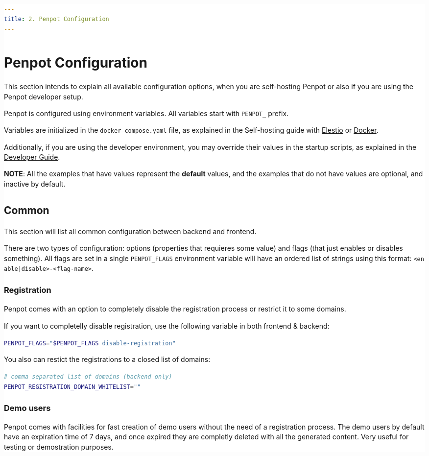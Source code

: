 ```yaml
---
title: 2. Penpot Configuration
---
```


# Penpot Configuration #

This section intends to explain all available configuration options, when you
are self-hosting Penpot or also if you are using the Penpot developer setup.

Penpot is configured using environment variables. All variables start with `PENPOT_`
prefix.

Variables are initialized in the `docker-compose.yaml` file, as explained in the
Self-hosting guide with [Elestio][1] or [Docker][2].

Additionally, if you are using the developer environment, you may override their values in
the startup scripts, as explained in the [Developer Guide][3].

**NOTE**: All the examples that have values represent the **default** values, and the
examples that do not have values are optional, and inactive by default.


## Common ##

This section will list all common configuration between backend and frontend.

There are two types of configuration: options (properties that requieres some value) and
flags (that just enables or disables something). All flags are set in a single
`PENPOT_FLAGS` environment variable will have an ordered list of strings using this
format: `<enable|disable>-<flag-name>`.


### Registration ###

Penpot comes with an option to completely disable the registration process or restrict it
to some domains.

If you want to completelly disable registration, use the following variable in both
frontend & backend:

```bash
PENPOT_FLAGS="$PENPOT_FLAGS disable-registration"
```

You also can restict the registrations to a closed list of domains:

```bash
# comma separated list of domains (backend only)
PENPOT_REGISTRATION_DOMAIN_WHITELIST=""
```

### Demo users ###

Penpot comes with facilities for fast creation of demo users without the need of a
registration process. The demo users by default have an expiration time of 7 days, and
once expired they are completly deleted with all the generated content. Very useful for
testing or demostration purposes.


[1]: /technical-guide/getting-started#configure-penpot-with-elestio
[2]: /technical-guide/getting-started#configure-penpot-with-docker
[3]: /technical-guide/developer/common#dev-environment
[4]: https://github.com/penpot/penpot/blob/main/docker/images/files/nginx.conf
